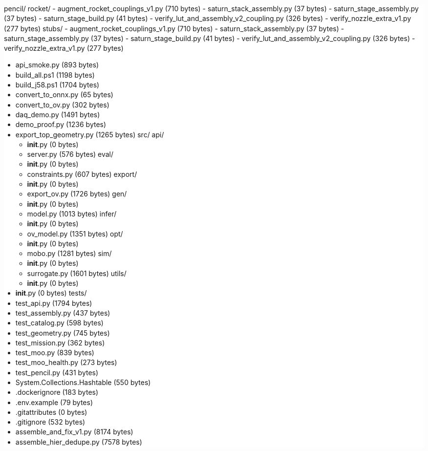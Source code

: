   pencil/
  rocket/
    - augment_rocket_couplings_v1.py (710 bytes)
    - saturn_stack_assembly.py (37 bytes)
    - saturn_stage_assembly.py (37 bytes)
    - saturn_stage_build.py (41 bytes)
    - verify_lut_and_assembly_v2_coupling.py (326 bytes)
    - verify_nozzle_extra_v1.py (277 bytes)
  stubs/
    - augment_rocket_couplings_v1.py (710 bytes)
    - saturn_stack_assembly.py (37 bytes)
    - saturn_stage_assembly.py (37 bytes)
    - saturn_stage_build.py (41 bytes)
    - verify_lut_and_assembly_v2_coupling.py (326 bytes)
    - verify_nozzle_extra_v1.py (277 bytes)
  - api_smoke.py (893 bytes)
  - build_all.ps1 (1198 bytes)
  - build_j58.ps1 (1704 bytes)
  - convert_to_onnx.py (65 bytes)
  - convert_to_ov.py (302 bytes)
  - daq_demo.py (1491 bytes)
  - demo_proof.py (1236 bytes)
  - export_top_geometry.py (1265 bytes)
src/
  api/
    - __init__.py (0 bytes)
    - server.py (576 bytes)
  eval/
    - __init__.py (0 bytes)
    - constraints.py (607 bytes)
  export/
    - __init__.py (0 bytes)
    - export_ov.py (1726 bytes)
  gen/
    - __init__.py (0 bytes)
    - model.py (1013 bytes)
  infer/
    - __init__.py (0 bytes)
    - ov_model.py (1351 bytes)
  opt/
    - __init__.py (0 bytes)
    - mobo.py (1281 bytes)
  sim/
    - __init__.py (0 bytes)
    - surrogate.py (1601 bytes)
  utils/
    - __init__.py (0 bytes)
  - __init__.py (0 bytes)
tests/
  - test_api.py (1794 bytes)
  - test_assembly.py (437 bytes)
  - test_catalog.py (598 bytes)
  - test_geometry.py (745 bytes)
  - test_mission.py (362 bytes)
  - test_moo.py (839 bytes)
  - test_moo_health.py (273 bytes)
  - test_pencil.py (431 bytes)
-   System.Collections.Hashtable (550 bytes)
- .dockerignore (183 bytes)
- .env.example (79 bytes)
- .gitattributes (0 bytes)
- .gitignore (532 bytes)
- assemble_and_fix_v1.py (8174 bytes)
- assemble_hier_dedupe.py (7578 bytes)